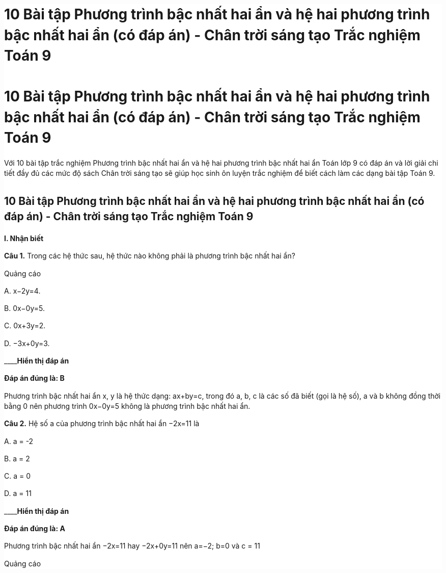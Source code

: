 # 10 Bài tập Phương trình bậc nhất hai ẩn và hệ hai phương trình bậc nhất hai ẩn (có đáp án) - Chân trời sáng tạo Trắc nghiệm Toán 9

# 10 Bài tập Phương trình bậc nhất hai ẩn và hệ hai phương trình bậc nhất hai ẩn (có đáp án) - Chân trời sáng tạo Trắc nghiệm Toán 9

Với 10 bài tập trắc nghiệm Phương trình bậc nhất hai ẩn và hệ hai phương trình bậc nhất hai ẩn Toán lớp 9 có đáp án và lời giải chi tiết đầy đủ các mức độ sách Chân trời sáng tạo sẽ giúp học sinh ôn luyện trắc nghiệm để biết cách làm các dạng bài tập Toán 9.

## 10 Bài tập Phương trình bậc nhất hai ẩn và hệ hai phương trình bậc nhất hai ẩn (có đáp án) - Chân trời sáng tạo Trắc nghiệm Toán 9

**I. Nhận biết**

**Câu 1.** Trong các hệ thức sau, hệ thức nào không phải là phương trình bậc nhất hai ẩn?

Quảng cáo

A. x−2y=4.

B. 0x−0y=5.

C. 0x+3y=2.

D. −3x+0y=3.

____**Hiển thị đáp án**

**Đáp án đúng là: B**

Phương trình bậc nhất hai ẩn x, y là hệ thức dạng: ax+by=c, trong đó a, b, c là các số đã biết (gọi là hệ số), a và b không đồng thời bằng 0 nên phương trình 0x−0y=5 không là phương trình bậc nhất hai ẩn.

**Câu 2.** Hệ số a của phương trình bậc nhất hai ẩn −2x=11 là

A. a = -2

B. a = 2

C. a = 0

D. a = 11

____**Hiển thị đáp án**

**Đáp án đúng là: A**

Phương trình bậc nhất hai ẩn −2x=11 hay −2x+0y=11 nên a=−2; b=0 và c = 11

Quảng cáo
